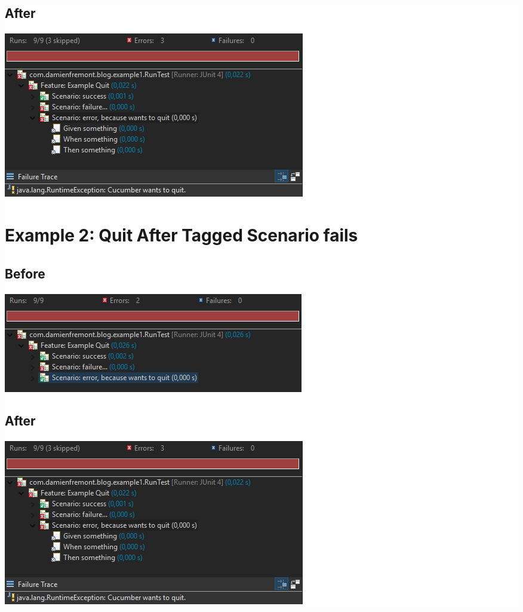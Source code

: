 ## After
 
![alt text](/upload/160523003508602.png)
 

 
# Example 2: Quit After Tagged Scenario fails
 
## Before
 
![alt text](/upload/160523003508626.png)
 
## After
 
![alt text](/upload/160523003508648.png)
 